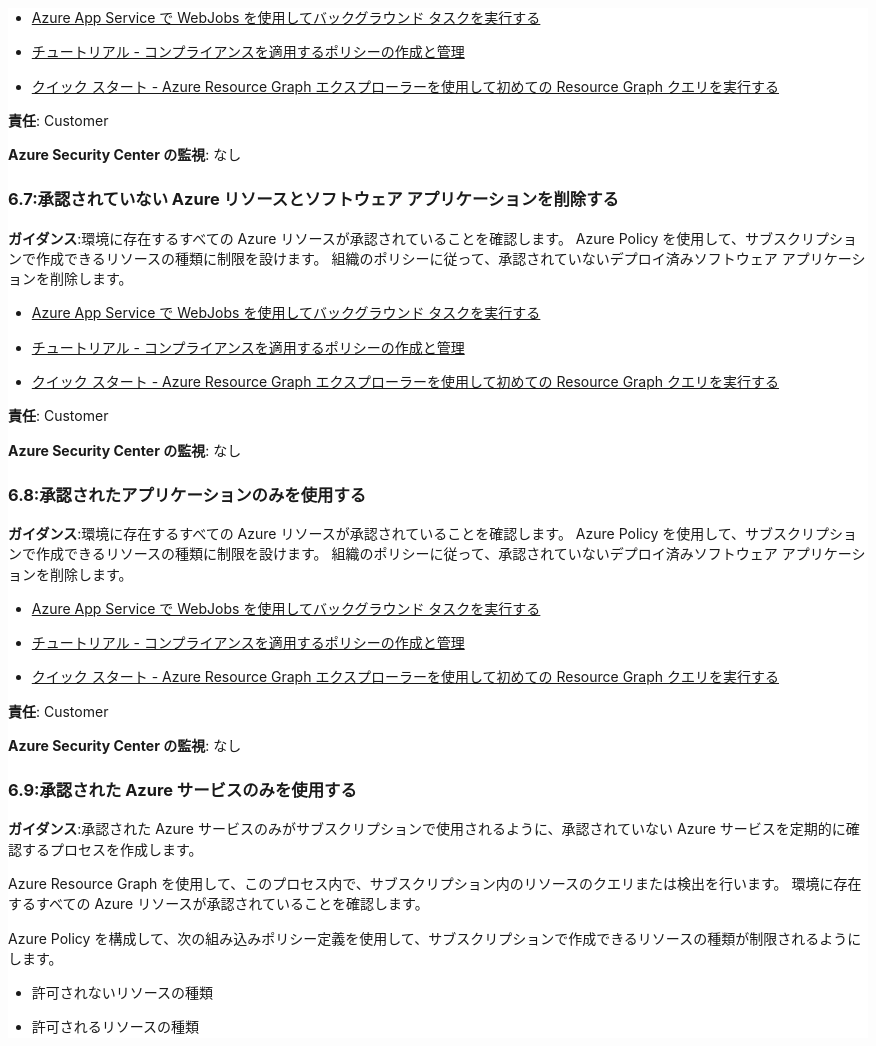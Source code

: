 - [Azure App Service で WebJobs を使用してバックグラウンド タスクを実行する](webjobs-create.md)

- [チュートリアル - コンプライアンスを適用するポリシーの作成と管理](../governance/policy/tutorials/create-and-manage.md)

- [クイック スタート - Azure Resource Graph エクスプローラーを使用して初めての Resource Graph クエリを実行する](../governance/resource-graph/first-query-portal.md)

**責任**: Customer

**Azure Security Center の監視**: なし

### <a name="67-remove-unapproved-azure-resources-and-software-applications"></a>6.7:承認されていない Azure リソースとソフトウェア アプリケーションを削除する

**ガイダンス**:環境に存在するすべての Azure リソースが承認されていることを確認します。 Azure Policy を使用して、サブスクリプションで作成できるリソースの種類に制限を設けます。 組織のポリシーに従って、承認されていないデプロイ済みソフトウェア アプリケーションを削除します。

- [Azure App Service で WebJobs を使用してバックグラウンド タスクを実行する](webjobs-create.md)

- [チュートリアル - コンプライアンスを適用するポリシーの作成と管理](../governance/policy/tutorials/create-and-manage.md)

- [クイック スタート - Azure Resource Graph エクスプローラーを使用して初めての Resource Graph クエリを実行する](../governance/resource-graph/first-query-portal.md)

**責任**: Customer

**Azure Security Center の監視**: なし

### <a name="68-use-only-approved-applications"></a>6.8:承認されたアプリケーションのみを使用する

**ガイダンス**:環境に存在するすべての Azure リソースが承認されていることを確認します。 Azure Policy を使用して、サブスクリプションで作成できるリソースの種類に制限を設けます。 組織のポリシーに従って、承認されていないデプロイ済みソフトウェア アプリケーションを削除します。 

- [Azure App Service で WebJobs を使用してバックグラウンド タスクを実行する](webjobs-create.md)

- [チュートリアル - コンプライアンスを適用するポリシーの作成と管理](../governance/policy/tutorials/create-and-manage.md)

- [クイック スタート - Azure Resource Graph エクスプローラーを使用して初めての Resource Graph クエリを実行する](../governance/resource-graph/first-query-portal.md)

**責任**: Customer

**Azure Security Center の監視**: なし

### <a name="69-use-only-approved-azure-services"></a>6.9:承認された Azure サービスのみを使用する

**ガイダンス**:承認された Azure サービスのみがサブスクリプションで使用されるように、承認されていない Azure サービスを定期的に確認するプロセスを作成します。

Azure Resource Graph を使用して、このプロセス内で、サブスクリプション内のリソースのクエリまたは検出を行います。 環境に存在するすべての Azure リソースが承認されていることを確認します。

Azure Policy を構成して、次の組み込みポリシー定義を使用して、サブスクリプションで作成できるリソースの種類が制限されるようにします。

- 許可されないリソースの種類

- 許可されるリソースの種類
